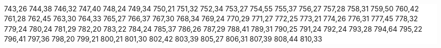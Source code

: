 743,26
744,38
746,32
747,40
748,24
749,34
750,21
751,32
752,34
753,27
754,55
755,37
756,27
757,28
758,31
759,50
760,42
761,28
762,45
763,30
764,33
765,27
766,37
767,30
768,34
769,24
770,29
771,27
772,25
773,21
774,26
776,31
777,45
778,32
779,24
780,24
781,29
782,20
783,22
784,24
785,37
786,26
787,29
788,41
789,31
790,25
791,24
792,24
793,28
794,64
795,22
796,41
797,36
798,20
799,21
800,21
801,30
802,42
803,39
805,27
806,31
807,39
808,44
810,33